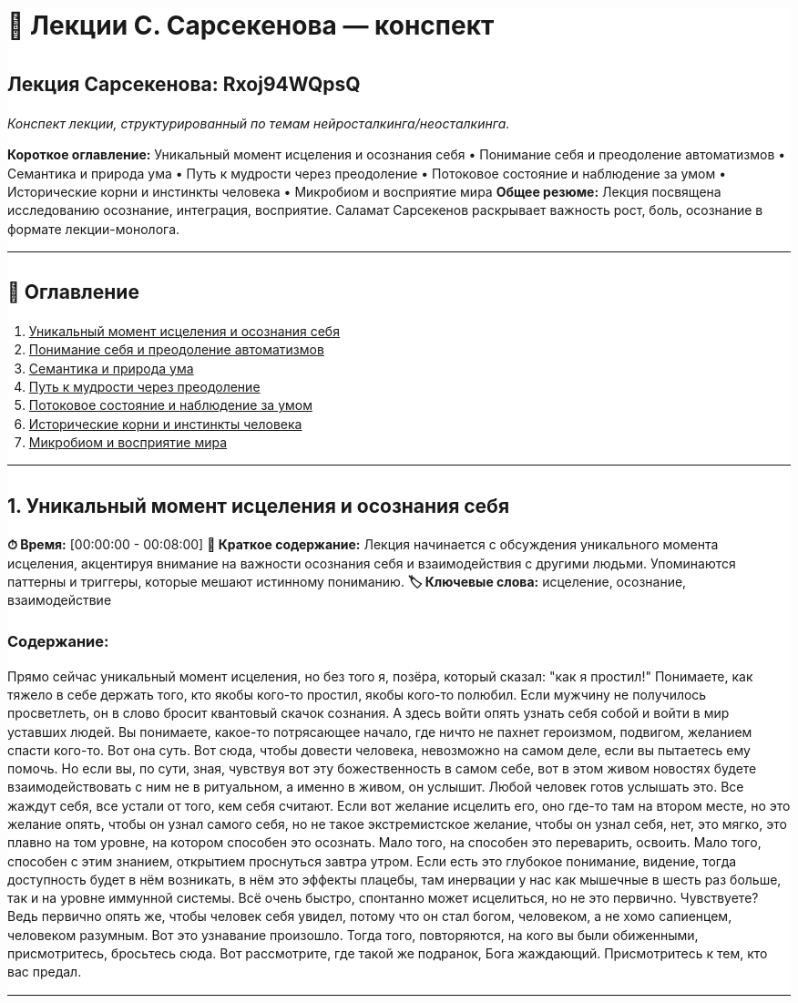 # 🧭 Лекции С. Сарсекенова — конспект
## Лекция Сарсекенова: Rxoj94WQpsQ
*Конспект лекции, структурированный по темам нейросталкинга/неосталкинга.*

**Короткое оглавление:** Уникальный момент исцеления и осознания себя • Понимание себя и преодоление автоматизмов • Семантика и природа ума • Путь к мудрости через преодоление • Потоковое состояние и наблюдение за умом • Исторические корни и инстинкты человека • Микробиом и восприятие мира
**Общее резюме:** Лекция посвящена исследованию осознание, интеграция, восприятие. Саламат Сарсекенов раскрывает важность рост, боль, осознание в формате лекции-монолога.

---
## 📑 Оглавление
1. [Уникальный момент исцеления и осознания себя](#1-block)
2. [Понимание себя и преодоление автоматизмов](#2-block)
3. [Семантика и природа ума](#3-block)
4. [Путь к мудрости через преодоление](#4-block)
5. [Потоковое состояние и наблюдение за умом](#5-block)
6. [Исторические корни и инстинкты человека](#6-block)
7. [Микробиом и восприятие мира](#7-block)

---

## <a id='1-block'></a> 1. Уникальный момент исцеления и осознания себя
**⏱ Время:** [00:00:00 - 00:08:00]
**📝 Краткое содержание:** Лекция начинается с обсуждения уникального момента исцеления, акцентируя внимание на важности осознания себя и взаимодействия с другими людьми. Упоминаются паттерны и триггеры, которые мешают истинному пониманию.
**🏷 Ключевые слова:** исцеление, осознание, взаимодействие

### Содержание:
Прямо сейчас уникальный момент исцеления, но без того я, позёра, который сказал: "как я простил!" Понимаете, как тяжело в себе держать того, кто якобы кого-то простил, якобы кого-то полюбил. Если мужчину не получилось просветлеть, он в слово бросит квантовый скачок сознания. А здесь войти опять узнать себя собой и войти в мир уставших людей. Вы понимаете, какое-то потрясающее начало, где ничто не пахнет героизмом, подвигом, желанием спасти кого-то. Вот она суть. Вот сюда, чтобы довести человека, невозможно на самом деле, если вы пытаетесь ему помочь. Но если вы, по сути, зная, чувствуя вот эту божественность в самом себе, вот в этом живом новостях будете взаимодействовать с ним не в ритуальном, а именно в живом, он услышит. Любой человек готов услышать это. Все жаждут себя, все устали от того, кем себя считают. Если вот желание исцелить его, оно где-то там на втором месте, но это желание опять, чтобы он узнал самого себя, но не такое экстремистское желание, чтобы он узнал себя, нет, это мягко, это плавно на том уровне, на котором способен это осознать. Мало того, на способен это переварить, освоить. Мало того, способен с этим знанием, открытием проснуться завтра утром. Если есть это глубокое понимание, видение, тогда доступность будет в нём возникать, в нём это эффекты плацебы, там инервации у нас как мышечные в шесть раз больше, так и на уровне иммунной системы. Всё очень быстро, спонтанно может исцелиться, но не это первично. Чувствуете? Ведь первично опять же, чтобы человек себя увидел, потому что он стал богом, человеком, а не хомо сапиенцем, человеком разумным. Вот это узнавание произошло. Тогда того, повторяются, на кого вы были обиженными, присмотритесь, бросьтесь сюда. Вот рассмотрите, где такой же подранок, Бога жаждающий. Присмотритесь к тем, кто вас предал.

---